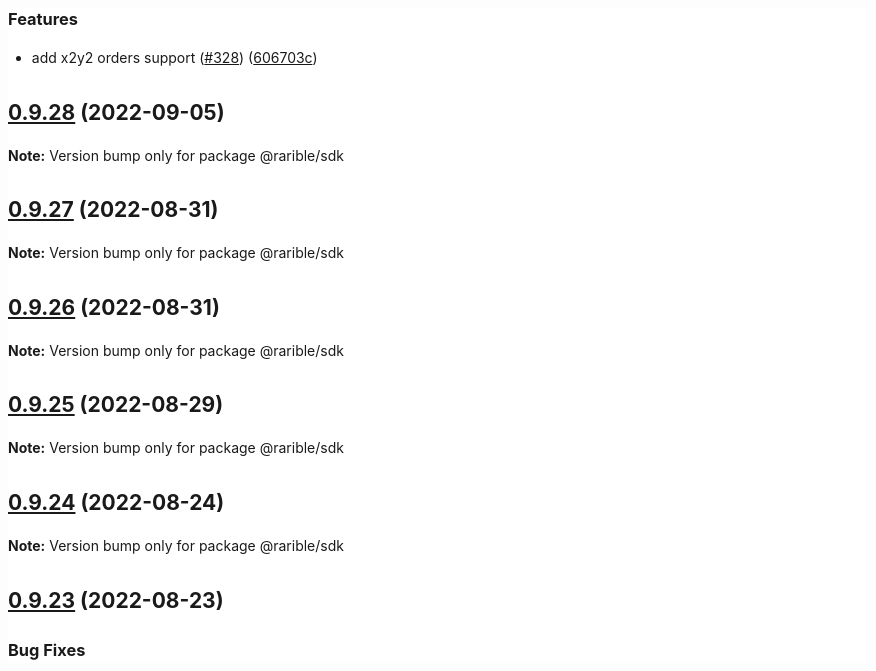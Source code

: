 
### Features

* add x2y2 orders support ([#328](https://github.com/rarible/sdk/issues/328)) ([606703c](https://github.com/rarible/sdk/commit/606703c7986846fc68d6a5adfa093ed77a1cdd0e))





## [0.9.28](https://github.com/rarible/sdk/compare/v0.9.27...v0.9.28) (2022-09-05)

**Note:** Version bump only for package @rarible/sdk





## [0.9.27](https://github.com/rarible/sdk/compare/v0.9.26...v0.9.27) (2022-08-31)

**Note:** Version bump only for package @rarible/sdk





## [0.9.26](https://github.com/rarible/sdk/compare/v0.9.25...v0.9.26) (2022-08-31)

**Note:** Version bump only for package @rarible/sdk





## [0.9.25](https://github.com/rarible/sdk/compare/v0.9.24...v0.9.25) (2022-08-29)

**Note:** Version bump only for package @rarible/sdk





## [0.9.24](https://github.com/rarible/sdk/compare/v0.9.23...v0.9.24) (2022-08-24)

**Note:** Version bump only for package @rarible/sdk





## [0.9.23](https://github.com/rarible/sdk/compare/v0.9.22...v0.9.23) (2022-08-23)


### Bug Fixes
